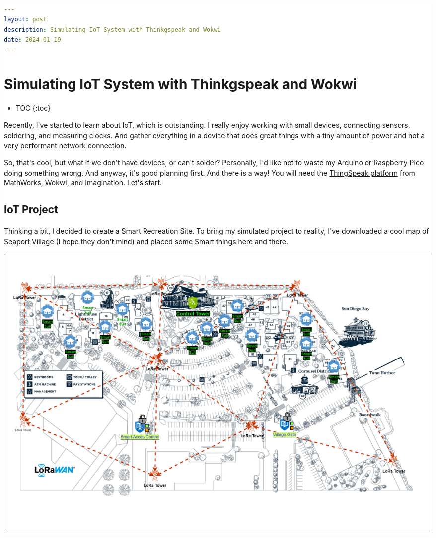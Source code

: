 ```yaml
---
layout: post
description: Simulating IoT System with Thinkgspeak and Wokwi
date: 2024-01-19
---
```

<h1> Simulating IoT System with Thinkgspeak and Wokwi </h1>

* TOC
{:toc}

Recently, I've started to learn about IoT, which is outstanding. I really enjoy working with small devices, connecting sensors, soldering, and measuring clocks. And gather everything in a device that does great things with a tiny amount of power and not a very performant network connection.

So, that's cool, but what if we don't have devices, or can't solder? Personally, I'd like not to waste my Arduino or Raspberry Pico doing something wrong. And anyway, it's good planning first. And there is a way! You will need the [ThingSpeak platform](https://thingspeak.com/) from MathWorks, [Wokwi](https://wokwi.com/), and Imagination. Let's start.

## IoT Project

Thinking a bit, I decided to create a Smart Recreation Site.
To bring my simulated project to reality, I've downloaded a cool map of [Seaport Village](https://www.seaportvillage.com/) (I hope they don't mind) and placed some Smart things here and there.

<img id="myImg" alt="Smart Village" src="/assets/blog/2024/01-IoT-SmartVillage.png" border=1 width="100%"/>
